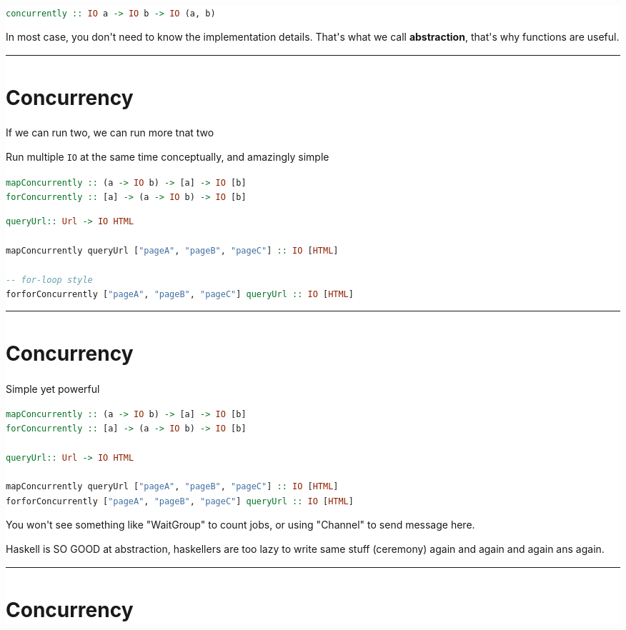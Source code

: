 ```haskell
concurrently :: IO a -> IO b -> IO (a, b) 
```

In most case, you don't need to know the implementation details. That's what we call **abstraction**, that's why functions are useful.

---

# Concurrency

If we can run two, we can run more tnat two

Run multiple `IO` at the same time conceptually, and amazingly simple

```haskell
mapConcurrently :: (a -> IO b) -> [a] -> IO [b]
forConcurrently :: [a] -> (a -> IO b) -> IO [b]
```

```haskell
queryUrl:: Url -> IO HTML

mapConcurrently queryUrl ["pageA", "pageB", "pageC"] :: IO [HTML]

-- for-loop style
forforConcurrently ["pageA", "pageB", "pageC"] queryUrl :: IO [HTML]
```

---

# Concurrency

Simple yet powerful

```haskell
mapConcurrently :: (a -> IO b) -> [a] -> IO [b]
forConcurrently :: [a] -> (a -> IO b) -> IO [b]

queryUrl:: Url -> IO HTML

mapConcurrently queryUrl ["pageA", "pageB", "pageC"] :: IO [HTML]
forforConcurrently ["pageA", "pageB", "pageC"] queryUrl :: IO [HTML]
```


You won't see something like "WaitGroup" to count jobs, or using "Channel" to send message here.

Haskell is SO GOOD at abstraction, haskellers are too lazy to write same stuff (ceremony) again and again and again ans again.

---

# Concurrency
